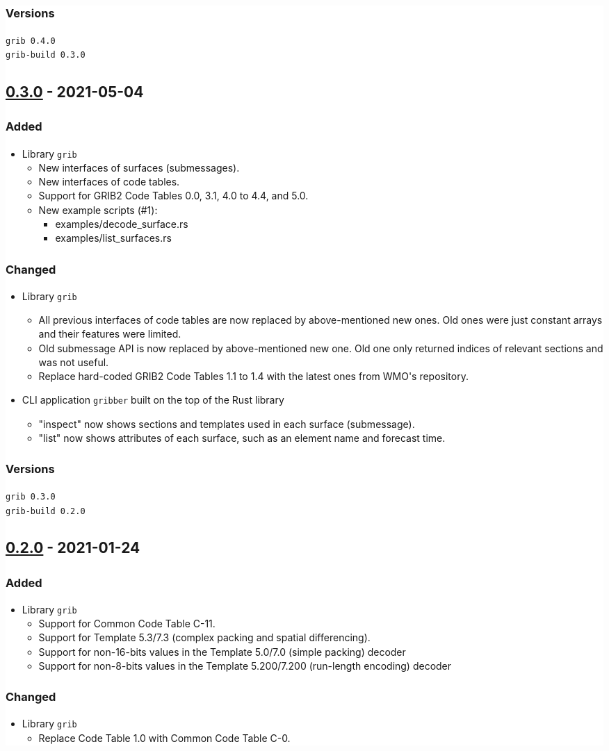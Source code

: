 ### Versions

```
grib 0.4.0
grib-build 0.3.0
```

## [0.3.0] - 2021-05-04
### Added

- Library `grib`
  - New interfaces of surfaces (submessages).
  - New interfaces of code tables.
  - Support for GRIB2 Code Tables 0.0, 3.1, 4.0 to 4.4, and 5.0.
  - New example scripts (#1):
    - examples/decode_surface.rs
    - examples/list_surfaces.rs

### Changed

- Library `grib`
  - All previous interfaces of code tables are now replaced by above-mentioned new ones.
    Old ones were just constant arrays and their features were limited.
  - Old submessage API is now replaced by above-mentioned new one.
    Old one only returned indices of relevant sections and was not useful.
  - Replace hard-coded GRIB2 Code Tables 1.1 to 1.4 with the latest ones from WMO's repository.

- CLI application `gribber` built on the top of the Rust library
  - "inspect" now shows sections and templates used in each surface (submessage).
  - "list" now shows attributes of each surface, such as an element name and forecast time.

### Versions

```
grib 0.3.0
grib-build 0.2.0
```

## [0.2.0] - 2021-01-24
### Added

- Library `grib`
  - Support for Common Code Table C-11.
  - Support for Template 5.3/7.3 (complex packing and spatial differencing).
  - Support for non-16-bits values in the Template 5.0/7.0 (simple packing) decoder
  - Support for non-8-bits values in the Template 5.200/7.200 (run-length encoding) decoder

### Changed

- Library `grib`
  - Replace Code Table 1.0 with Common Code Table C-0.


[unreleased]: https://github.com/noritada/grib-rs/compare/v0.13.2...HEAD
[0.13.2]: https://github.com/noritada/grib-rs/compare/v0.13.1...v0.13.2
[0.13.1]: https://github.com/noritada/grib-rs/compare/v0.13.0...v0.13.1
[0.13.0]: https://github.com/noritada/grib-rs/compare/v0.12.1...v0.13.0
[0.12.1]: https://github.com/noritada/grib-rs/compare/v0.12.0...v0.12.1
[0.12.0]: https://github.com/noritada/grib-rs/compare/v0.11.2...v0.12.0
[0.11.2]: https://github.com/noritada/grib-rs/compare/v0.11.1...v0.11.2
[0.11.1]: https://github.com/noritada/grib-rs/compare/v0.11.0...v0.11.1
[0.11.0]: https://github.com/noritada/grib-rs/compare/v0.10.2...v0.11.0
[0.10.2]: https://github.com/noritada/grib-rs/compare/v0.10.1...v0.10.2
[0.10.1]: https://github.com/noritada/grib-rs/compare/v0.10.0...v0.10.1
[0.10.0]: https://github.com/noritada/grib-rs/compare/v0.9.2...v0.10.0
[0.9.2]: https://github.com/noritada/grib-rs/compare/v0.9.1...v0.9.2
[0.9.1]: https://github.com/noritada/grib-rs/compare/v0.9.0...v0.9.1
[0.9.0]: https://github.com/noritada/grib-rs/compare/v0.8.0...v0.9.0
[0.8.0]: https://github.com/noritada/grib-rs/compare/v0.7.1...v0.8.0
[0.7.1]: https://github.com/noritada/grib-rs/compare/v0.7.0...v0.7.1
[0.7.0]: https://github.com/noritada/grib-rs/compare/v0.6.1...v0.7.0
[0.6.1]: https://github.com/noritada/grib-rs/compare/v0.6.0...v0.6.1
[0.6.0]: https://github.com/noritada/grib-rs/compare/v0.5.0...v0.6.0
[0.5.0]: https://github.com/noritada/grib-rs/compare/v0.4.3...v0.5.0
[0.4.3]: https://github.com/noritada/grib-rs/compare/v0.4.2...v0.4.3
[0.4.2]: https://github.com/noritada/grib-rs/compare/v0.4.1...v0.4.2
[0.4.1]: https://github.com/noritada/grib-rs/compare/v0.4.0...v0.4.1
[0.4.0]: https://github.com/noritada/grib-rs/compare/v0.3.0...v0.4.0
[0.3.0]: https://github.com/noritada/grib-rs/compare/v0.2.0...v0.3.0
[0.2.0]: https://github.com/noritada/grib-rs/compare/v0.1.0...v0.2.0
[0.1.0]: https://github.com/noritada/grib-rs/releases/tag/v0.1.0